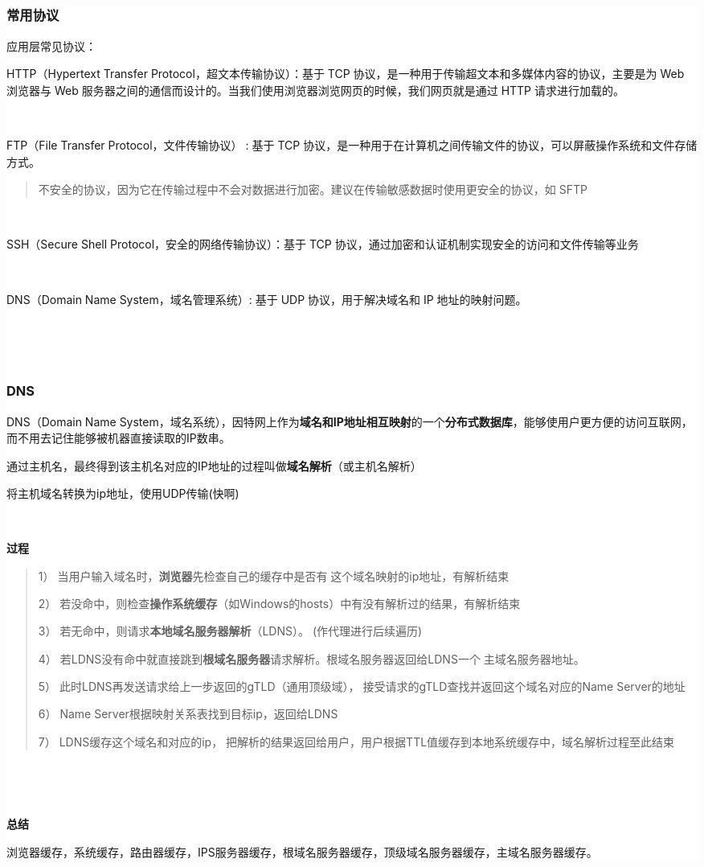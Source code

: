 ### 常用协议

应用层常见协议：

HTTP（Hypertext Transfer Protocol，超文本传输协议）：基于 TCP 协议，是一种用于传输超文本和多媒体内容的协议，主要是为 Web 浏览器与 Web 服务器之间的通信而设计的。当我们使用浏览器浏览网页的时候，我们网页就是通过 HTTP 请求进行加载的。

‍

FTP（File Transfer Protocol，文件传输协议） : 基于 TCP 协议，是一种用于在计算机之间传输文件的协议，可以屏蔽操作系统和文件存储方式。

> 不安全的协议，因为它在传输过程中不会对数据进行加密。建议在传输敏感数据时使用更安全的协议，如 SFTP

‍

SSH（Secure Shell Protocol，安全的网络传输协议）：基于 TCP 协议，通过加密和认证机制实现安全的访问和文件传输等业务

‍

DNS（Domain Name System，域名管理系统）: 基于 UDP 协议，用于解决域名和 IP 地址的映射问题。

‍

‍

### DNS

DNS（Domain Name System，域名系统），因特网上作为**域名和IP地址相互映射**的一个**分布式数据库**，能够使用户更方便的访问互联网，而不用去记住能够被机器直接读取的IP数串。

通过主机名，最终得到该主机名对应的IP地址的过程叫做**域名解析**（或主机名解析）

将主机域名转换为ip地址，使用UDP传输(快啊)

‍

**过程**

> 1） 当用户输入域名时，**浏览器**先检查自己的缓存中是否有 这个域名映射的ip地址，有解析结束
>
> 2） 若没命中，则检查**操作系统缓存**（如Windows的hosts）中有没有解析过的结果，有解析结束
>
> 3） 若无命中，则请求**本地域名服务器解析**（LDNS）。 (作代理进行后续遍历)
>
> 4） 若LDNS没有命中就直接跳到**根域名服务器**请求解析。根域名服务器返回给LDNS一个 主域名服务器地址。
>
> 5） 此时LDNS再发送请求给上一步返回的gTLD（通用顶级域）， 接受请求的gTLD查找并返回这个域名对应的Name Server的地址
>
> 6） Name Server根据映射关系表找到目标ip，返回给LDNS
>
> 7） LDNS缓存这个域名和对应的ip， 把解析的结果返回给用户，用户根据TTL值缓存到本地系统缓存中，域名解析过程至此结束

‍

‍

**总结**

浏览器缓存，系统缓存，路由器缓存，IPS服务器缓存，根域名服务器缓存，顶级域名服务器缓存，主域名服务器缓存。

